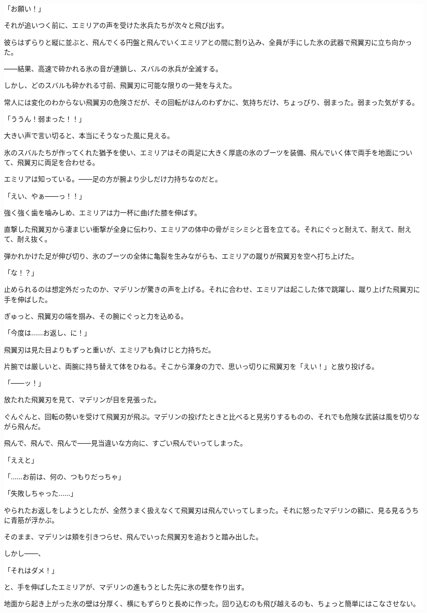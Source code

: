 「お願い！」

それが追いつく前に、エミリアの声を受けた氷兵たちが次々と飛び出す。

彼らはずらりと縦に並ぶと、飛んでくる円盤と飛んでいくエミリアとの間に割り込み、全員が手にした氷の武器で飛翼刃に立ち向かった。

――結果、高速で砕かれる氷の音が連鎖し、スバルの氷兵が全滅する。

しかし、どのスバルも砕かれる寸前、飛翼刃に可能な限りの一発を与えた。

常人には変化のわからない飛翼刃の危険さだが、その回転がほんのわずかに、気持ちだけ、ちょっぴり、弱まった。弱まった気がする。

「ううん！弱まった！！」

大きい声で言い切ると、本当にそうなった風に見える。

氷のスバルたちが作ってくれた猶予を使い、エミリアはその両足に大きく厚底の氷のブーツを装備、飛んでいく体で両手を地面について、飛翼刃に両足を合わせる。

エミリアは知っている。――足の方が腕より少しだけ力持ちなのだと。

「えい、やぁ――っ！！」

強く強く歯を噛みしめ、エミリアは力一杯に曲げた膝を伸ばす。

直撃した飛翼刃から凄まじい衝撃が全身に伝わり、エミリアの体中の骨がミシミシと音を立てる。それにぐっと耐えて、耐えて、耐えて、耐え抜く。

弾かれかけた足が伸び切り、氷のブーツの全体に亀裂を生みながらも、エミリアの蹴りが飛翼刃を空へ打ち上げた。

「な！？」

止められるのは想定外だったのか、マデリンが驚きの声を上げる。それに合わせ、エミリアは起こした体で跳躍し、蹴り上げた飛翼刃に手を伸ばした。

ぎゅっと、飛翼刃の端を掴み、その腕にぐっと力を込める。

「今度は……お返し、に！」

飛翼刃は見た目よりもずっと重いが、エミリアも負けじと力持ちだ。

片腕では厳しいと、両腕に持ち替えて体をひねる。そこから渾身の力で、思いっ切りに飛翼刃を「えい！」と放り投げる。

「――ッ！」

放たれた飛翼刃を見て、マデリンが目を見張った。

ぐんぐんと、回転の勢いを受けて飛翼刃が飛ぶ。マデリンの投げたときと比べると見劣りするものの、それでも危険な武装は風を切りながら飛んだ。

飛んで、飛んで、飛んで――見当違いな方向に、すごい飛んでいってしまった。

「ええと」

「……お前は、何の、つもりだっちゃ」

「失敗しちゃった……」

やられたお返しをしようとしたが、全然うまく扱えなくて飛翼刃は飛んでいってしまった。それに怒ったマデリンの額に、見る見るうちに青筋が浮かぶ。

そのまま、マデリンは頬を引きつらせ、飛んでいった飛翼刃を追おうと踏み出した。

しかし――、

「それはダメ！」

と、手を伸ばしたエミリアが、マデリンの進もうとした先に氷の壁を作り出す。

地面から起き上がった氷の壁は分厚く、横にもずらりと長めに作った。回り込むのも飛び越えるのも、ちょっと簡単にはこなさせない。

